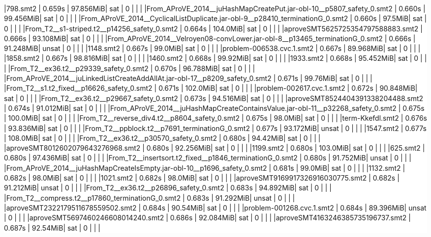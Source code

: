 |798.smt2                                                     |    0.659s | 97.856MiB| sat | 0 |  |  |
|From_AProVE_2014__juHashMapCreatePut.jar-obl-10__p5807_safety_0.smt2 |    0.660s | 99.456MiB| sat | 0 |  |  |
|From_AProVE_2014__CyclicalListDuplicate.jar-obl-9__p28410_terminationG_0.smt2 |    0.660s | 97.5MiB| sat | 0 |  |  |
|From_T2__s1-striped.t2__p14256_safety_0.smt2                 |    0.664s | 104.0MiB| sat | 0 |  |  |
|aproveSMT5625725354797588883.smt2                            |    0.666s | 93.108MiB| sat | 0 |  |  |
|From_AProVE_2014__Velroyen08-convLower.jar-obl-8__p13465_terminationG_0.smt2 |    0.666s | 91.248MiB| unsat | 0 |  |  |
|1148.smt2                                                    |    0.667s | 99.0MiB| sat | 0 |  |  |
|problem-006538.cvc.1.smt2                                    |    0.667s | 89.968MiB| sat | 0 |  |  |
|1858.smt2                                                    |    0.667s | 98.816MiB| sat | 0 |  |  |
|1460.smt2                                                    |    0.668s | 99.92MiB| sat | 0 |  |  |
|1933.smt2                                                    |    0.668s | 95.452MiB| sat | 0 |  |  |
|From_T2__ex36.t2__p29339_safety_0.smt2                       |    0.670s | 96.788MiB| sat | 0 |  |  |
|From_AProVE_2014__juLinkedListCreateAddAllAt.jar-obl-17__p8209_safety_0.smt2 |    0.671s | 99.76MiB| sat | 0 |  |  |
|From_T2__s1.t2_fixed__p16626_safety_0.smt2                   |    0.671s | 102.0MiB| sat | 0 |  |  |
|problem-002617.cvc.1.smt2                                    |    0.672s | 90.848MiB| sat | 0 |  |  |
|From_T2__ex36.t2__p29667_safety_0.smt2                       |    0.673s | 94.516MiB| sat | 0 |  |  |
|aproveSMT8524404391338204488.smt2                            |    0.674s | 91.012MiB| sat | 0 |  |  |
|From_AProVE_2014__juHashMapCreateContainsValue.jar-obl-11__p32268_safety_0.smt2 |    0.675s | 100.0MiB| sat | 0 |  |  |
|From_T2__reverse_div4.t2__p8604_safety_0.smt2                |    0.675s | 98.0MiB| sat | 0 |  |  |
|term-Kkefdl.smt2                                             |    0.676s | 93.836MiB| sat | 0 |  |  |
|From_T2__ppblock.t2__p7691_terminationG_0.smt2               |    0.677s | 93.172MiB| unsat | 0 |  |  |
|1547.smt2                                                    |    0.677s | 108.0MiB| sat | 0 |  |  |
|From_T2__ex36.t2__p30570_safety_0.smt2                       |    0.680s | 94.42MiB| sat | 0 |  |  |
|aproveSMT8012602079643276968.smt2                            |    0.680s | 92.256MiB| sat | 0 |  |  |
|1199.smt2                                                    |    0.680s | 103.0MiB| sat | 0 |  |  |
|625.smt2                                                     |    0.680s | 97.436MiB| sat | 0 |  |  |
|From_T2__insertsort.t2_fixed__p1846_terminationG_0.smt2      |    0.680s | 91.752MiB| unsat | 0 |  |  |
|From_AProVE_2014__juHashMapCreateIsEmpty.jar-obl-10__p1696_safety_0.smt2 |    0.681s | 99.0MiB| sat | 0 |  |  |
|1132.smt2                                                    |    0.682s | 98.0MiB| sat | 0 |  |  |
|1021.smt2                                                    |    0.682s | 98.0MiB| sat | 0 |  |  |
|aproveSMT9169917326916030775.smt2                            |    0.682s | 91.212MiB| unsat | 0 |  |  |
|From_T2__ex36.t2__p26896_safety_0.smt2                       |    0.683s | 94.892MiB| sat | 0 |  |  |
|From_T2__compress.t2__p17860_terminationG_0.smt2             |    0.683s | 91.292MiB| unsat | 0 |  |  |
|aproveSMT2322179511678559502.smt2                            |    0.684s | 90.54MiB| sat | 0 |  |  |
|problem-001268.cvc.1.smt2                                    |    0.684s | 89.396MiB| unsat | 0 |  |  |
|aproveSMT5697460246608014240.smt2                            |    0.686s | 92.084MiB| sat | 0 |  |  |
|aproveSMT4163246385735196737.smt2                            |    0.687s | 92.54MiB| sat | 0 |  |  |